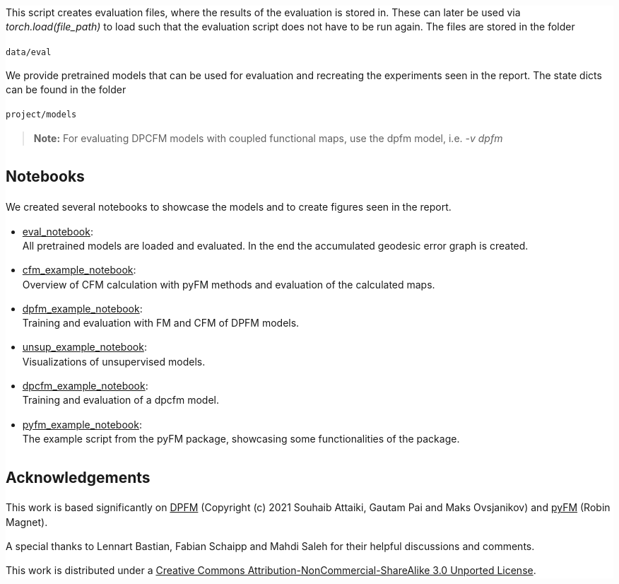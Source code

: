This script creates evaluation files, where the results of the evaluation is stored in. 
These can later be used via *torch.load(file_path)* to load such that the evaluation script does not have to be run again.
The files are stored in the folder

    data/eval

We provide pretrained models that can be used for evaluation and recreating the experiments seen in the report. The state dicts can be found in the folder

    project/models

> **Note:** For evaluating DPCFM models with coupled functional maps, use the dpfm model, i.e. *-v dpfm*

## Notebooks

We created several notebooks to showcase the models and to create figures seen in the report.


- [eval_notebook](eval_notebook.ipynb):\
All pretrained models are loaded and evaluated. 
In the end the accumulated geodesic error graph is created.

- [cfm_example_notebook](cfm_example_notebook.ipynb):\
Overview of CFM calculation with pyFM methods and evaluation of the calculated maps.

- [dpfm_example_notebook](dpfm_example_notebook.ipynb):\
Training and evaluation with FM and CFM of DPFM models.

- [unsup_example_notebook](unsup_example_notebook.ipynb):\
Visualizations of unsupervised models.

- [dpcfm_example_notebook](dpcfm_example_notebook.ipynb):\
Training and evaluation of a dpcfm model.

- [pyfm_example_notebook](pyfm_example_notebook.ipynb):\
The example script from the pyFM package, showcasing some functionalities of the package.


## Acknowledgements

This work is based significantly on [DPFM](https://github.com/pvnieo/DPFM) (Copyright (c) 2021 Souhaib Attaiki, Gautam Pai and Maks Ovsjanikov) and [pyFM](https://github.com/RobinMagnet/pyFM) (Robin Magnet). 

A special thanks to Lennart Bastian, Fabian Schaipp and Mahdi Saleh for their helpful discussions and comments.

This work is distributed under 
a [Creative Commons Attribution-NonCommercial-ShareAlike 3.0 Unported License](https://creativecommons.org/licenses/by-nc-sa/3.0/).